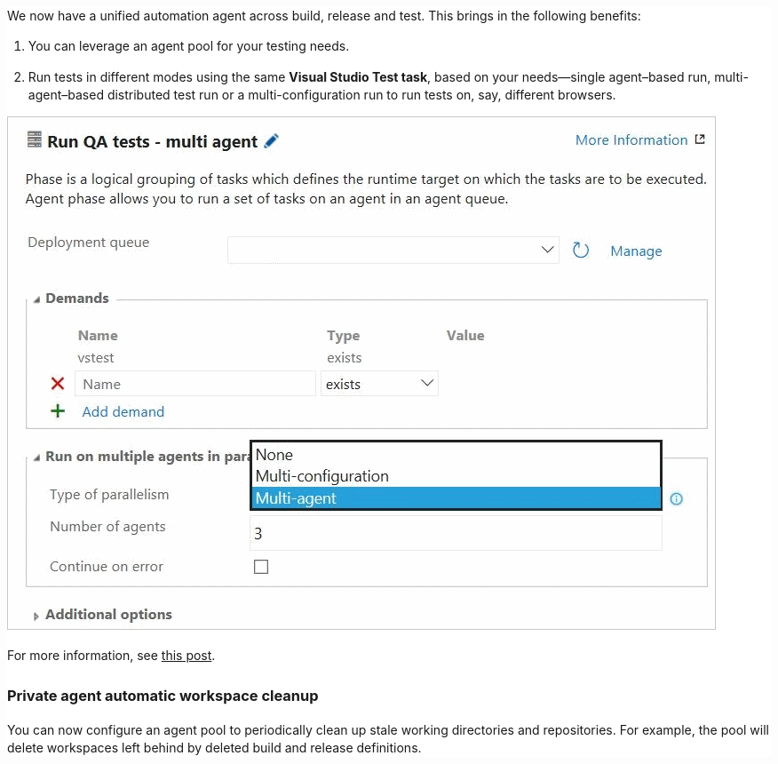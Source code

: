 We now have a unified automation agent across build, release and test. This brings in the following benefits:

1.	You can leverage an agent pool for your testing needs.

2.	Run tests in different modes using the same __Visual Studio Test task__, based on your needs&mdash;single agent&ndash;based run, multi-agent&ndash;based distributed test run or a multi-configuration run to run tests on, say, different browsers.

![agent phases](_img/2017/02/02_15_18.png)

For more information, see [this post](https://aka.ms/testingwithphases).

### Private agent automatic workspace cleanup

You can now configure an agent pool to periodically clean up stale working directories and repositories. For example, the pool will delete workspaces left behind by deleted build and release definitions.
